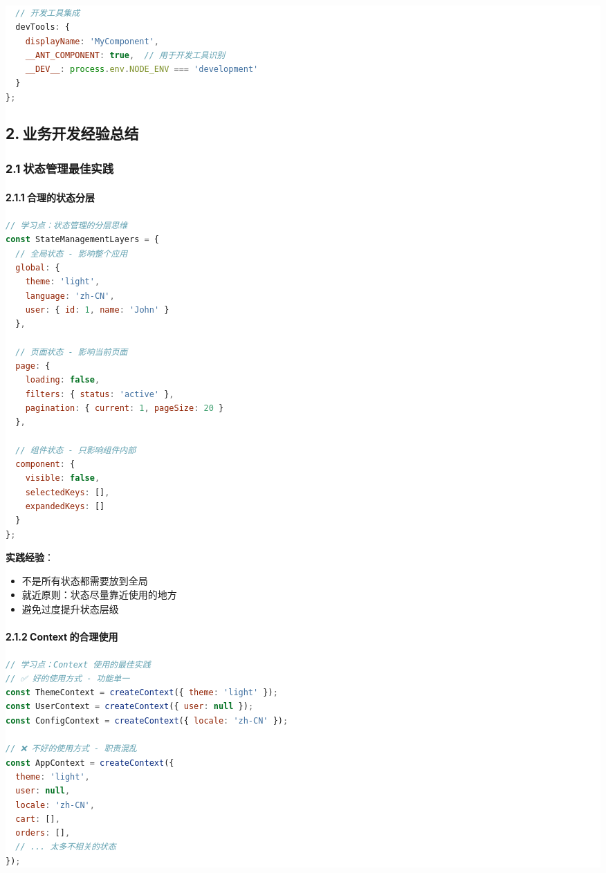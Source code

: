 ```javascript
  // 开发工具集成
  devTools: {
    displayName: 'MyComponent',
    __ANT_COMPONENT: true,  // 用于开发工具识别
    __DEV__: process.env.NODE_ENV === 'development'
  }
};
```

## 2. 业务开发经验总结

### 2.1 状态管理最佳实践

#### **2.1.1 合理的状态分层**

```javascript
// 学习点：状态管理的分层思维
const StateManagementLayers = {
  // 全局状态 - 影响整个应用
  global: {
    theme: 'light',
    language: 'zh-CN',
    user: { id: 1, name: 'John' }
  },

  // 页面状态 - 影响当前页面
  page: {
    loading: false,
    filters: { status: 'active' },
    pagination: { current: 1, pageSize: 20 }
  },

  // 组件状态 - 只影响组件内部
  component: {
    visible: false,
    selectedKeys: [],
    expandedKeys: []
  }
};
```

**实践经验**：
- 不是所有状态都需要放到全局
- 就近原则：状态尽量靠近使用的地方
- 避免过度提升状态层级

#### **2.1.2 Context 的合理使用**

```javascript
// 学习点：Context 使用的最佳实践
// ✅ 好的使用方式 - 功能单一
const ThemeContext = createContext({ theme: 'light' });
const UserContext = createContext({ user: null });
const ConfigContext = createContext({ locale: 'zh-CN' });

// ❌ 不好的使用方式 - 职责混乱
const AppContext = createContext({
  theme: 'light',
  user: null,
  locale: 'zh-CN',
  cart: [],
  orders: [],
  // ... 太多不相关的状态
});
```